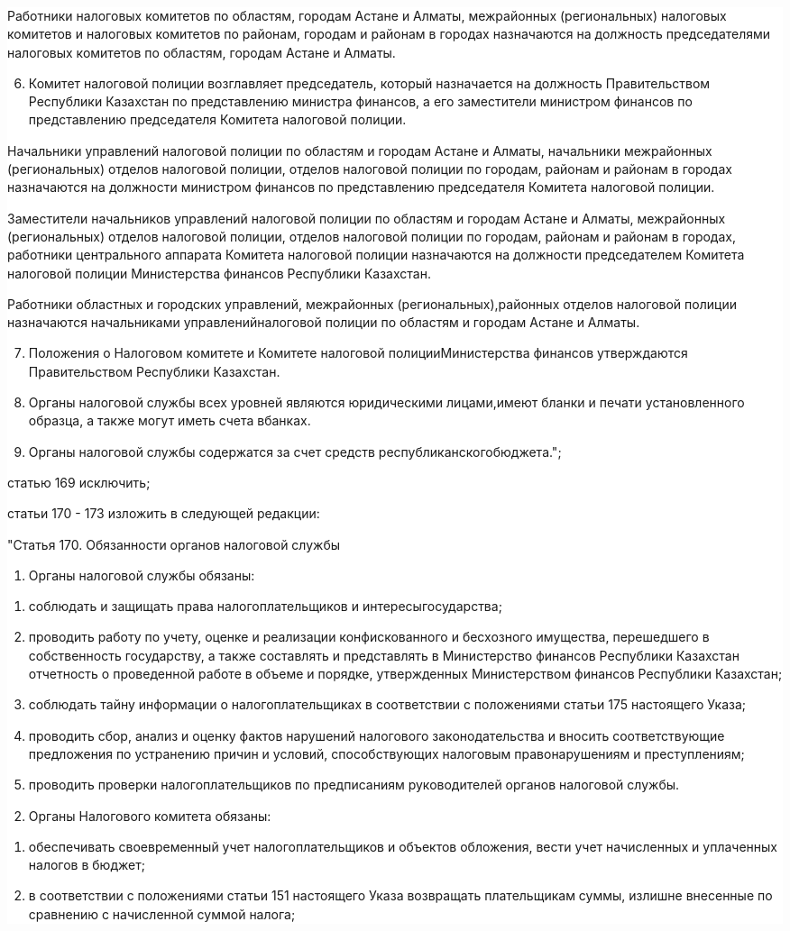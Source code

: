 Работники налоговых комитетов по областям, городам Астане и Алматы, межрайонных (региональных) налоговых комитетов и налоговых комитетов по районам, городам и районам в городах назначаются на должность председателями налоговых комитетов по областям, городам Астане и Алматы.

6. Комитет налоговой полиции возглавляет председатель, который назначается на должность Правительством Республики Казахстан по представлению министра финансов, а его заместители министром финансов по представлению председателя Комитета налоговой полиции.

Начальники управлений налоговой полиции по областям и городам Астане и Алматы, начальники межрайонных (региональных) отделов налоговой полиции, отделов налоговой полиции по городам, районам и районам в городах назначаются на должности министром финансов по представлению председателя Комитета налоговой полиции.

Заместители начальников управлений налоговой полиции по областям и городам Астане и Алматы, межрайонных (региональных) отделов налоговой полиции, отделов налоговой полиции по городам, районам и районам в городах, работники центрального аппарата Комитета налоговой полиции назначаются на должности председателем Комитета налоговой полиции Министерства финансов Республики Казахстан.

Работники областных и городских управлений, межрайонных (региональных),районных отделов налоговой полиции назначаются начальниками управленийналоговой полиции по областям и городам Астане и Алматы.

7. Положения о Налоговом комитете и Комитете налоговой полицииМинистерства финансов утверждаются Правительством Республики Казахстан.

8. Органы налоговой службы всех уровней являются юридическими лицами,имеют бланки и печати установленного образца, а также могут иметь счета вбанках.

9. Органы налоговой службы содержатся за счет средств республиканскогобюджета.";

статью 169 исключить;

статьи 170 - 173 изложить в следующей редакции:

"Статья 170. Обязанности органов налоговой службы

1. Органы налоговой службы обязаны:

1) соблюдать и защищать права налогоплательщиков и интересыгосударства;

2) проводить работу по учету, оценке и реализации конфискованного и бесхозного имущества, перешедшего в собственность государству, а также составлять и представлять в Министерство финансов Республики Казахстан отчетность о проведенной работе в объеме и порядке, утвержденных Министерством финансов Республики Казахстан;

3) соблюдать тайну информации о налогоплательщиках в соответствии с положениями статьи 175 настоящего Указа;

4) проводить сбор, анализ и оценку фактов нарушений налогового законодательства и вносить соответствующие предложения по устранению причин и условий, способствующих налоговым правонарушениям и преступлениям;

5) проводить проверки налогоплательщиков по предписаниям руководителей органов налоговой службы.

2. Органы Налогового комитета обязаны:

1) обеспечивать своевременный учет налогоплательщиков и объектов обложения, вести учет начисленных и уплаченных налогов в бюджет;

2) в соответствии с положениями статьи 151 настоящего Указа возвращать плательщикам суммы, излишне внесенные по сравнению с начисленной суммой налога;
